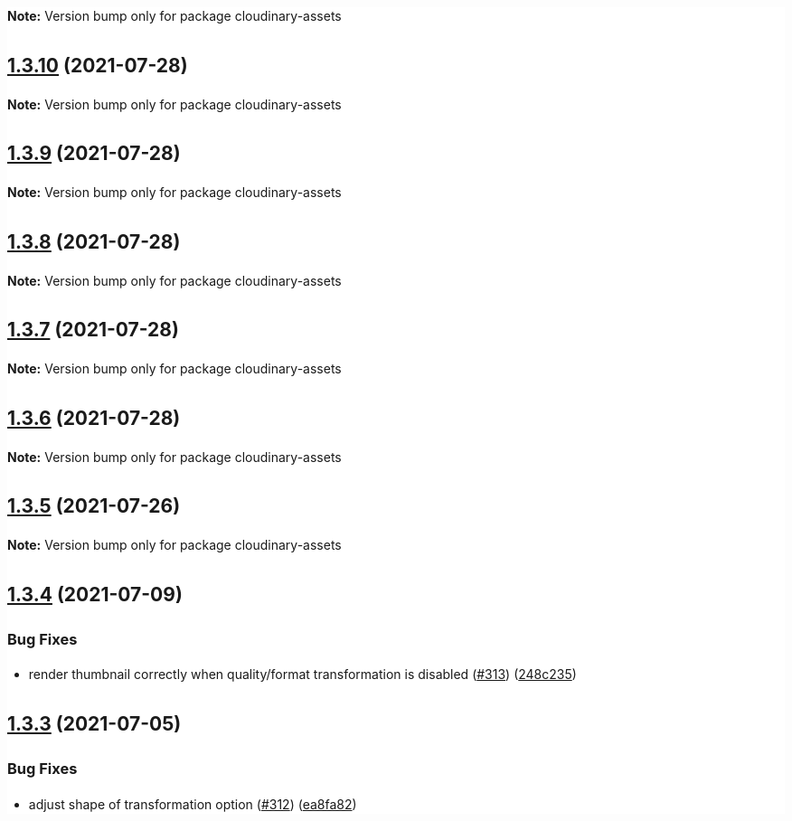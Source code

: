 **Note:** Version bump only for package cloudinary-assets

## [1.3.10](https://github.com/contentful/apps/compare/cloudinary-assets@1.3.9...cloudinary-assets@1.3.10) (2021-07-28)

**Note:** Version bump only for package cloudinary-assets

## [1.3.9](https://github.com/contentful/apps/compare/cloudinary-assets@1.3.8...cloudinary-assets@1.3.9) (2021-07-28)

**Note:** Version bump only for package cloudinary-assets

## [1.3.8](https://github.com/contentful/apps/compare/cloudinary-assets@1.3.7...cloudinary-assets@1.3.8) (2021-07-28)

**Note:** Version bump only for package cloudinary-assets

## [1.3.7](https://github.com/contentful/apps/compare/cloudinary-assets@1.3.6...cloudinary-assets@1.3.7) (2021-07-28)

**Note:** Version bump only for package cloudinary-assets

## [1.3.6](https://github.com/contentful/apps/compare/cloudinary-assets@1.3.5...cloudinary-assets@1.3.6) (2021-07-28)

**Note:** Version bump only for package cloudinary-assets

## [1.3.5](https://github.com/contentful/apps/compare/cloudinary-assets@1.3.4...cloudinary-assets@1.3.5) (2021-07-26)

**Note:** Version bump only for package cloudinary-assets

## [1.3.4](https://github.com/contentful/apps/compare/cloudinary-assets@1.3.3...cloudinary-assets@1.3.4) (2021-07-09)

### Bug Fixes

- render thumbnail correctly when quality/format transformation is disabled ([#313](https://github.com/contentful/apps/issues/313)) ([248c235](https://github.com/contentful/apps/commit/248c23528b395adbc5c57b66ea8e76cd541df647))

## [1.3.3](https://github.com/contentful/apps/compare/cloudinary-assets@1.3.2...cloudinary-assets@1.3.3) (2021-07-05)

### Bug Fixes

- adjust shape of transformation option ([#312](https://github.com/contentful/apps/issues/312)) ([ea8fa82](https://github.com/contentful/apps/commit/ea8fa822742521a1c62a571b201e8ae938c4485a))
